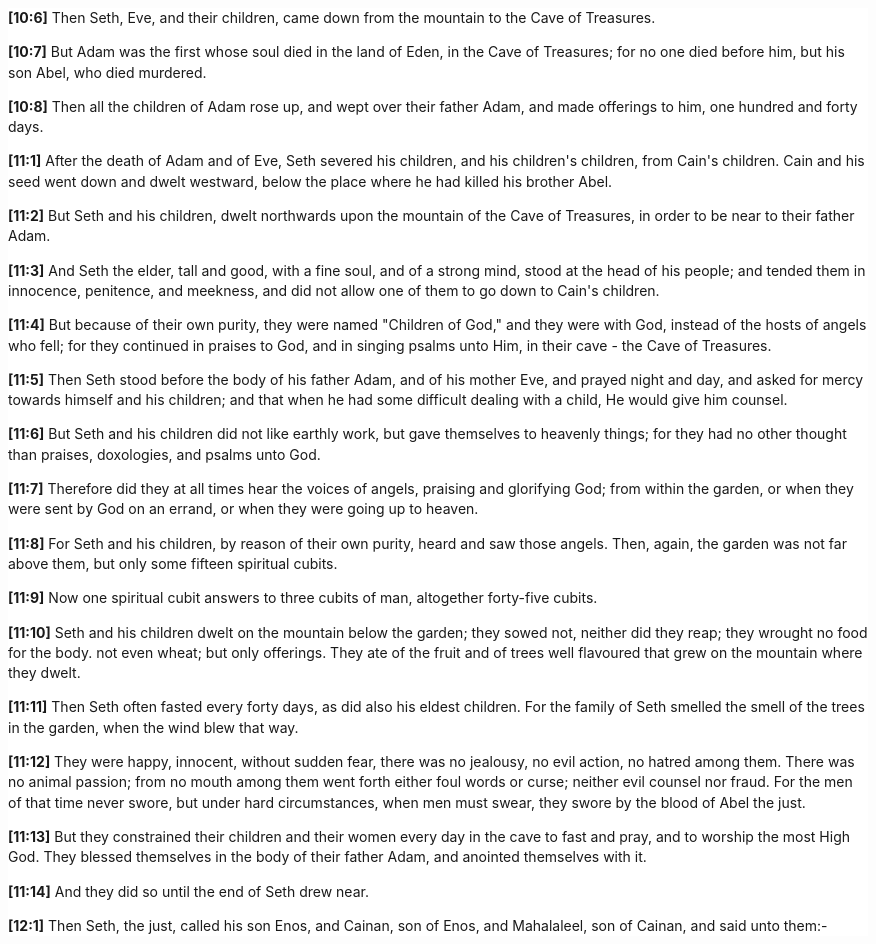 **[10:6]** Then Seth, Eve, and their children, came down from the mountain to the Cave of Treasures.

**[10:7]** But Adam was the first whose soul died in the land of Eden, in the Cave of Treasures; for no one died before him, but his son Abel, who died murdered.

**[10:8]** Then all the children of Adam rose up, and wept over their father Adam, and made offerings to him, one hundred and forty days.

**[11:1]** After the death of Adam and of Eve, Seth severed his children, and his children's children, from Cain's children. Cain and his seed went down and dwelt westward, below the place where he had killed his brother Abel.

**[11:2]** But Seth and his children, dwelt northwards upon the mountain of the Cave of Treasures, in order to be near to their father Adam.

**[11:3]** And Seth the elder, tall and good, with a fine soul, and of a strong mind, stood at the head of his people; and tended them in innocence, penitence, and meekness, and did not allow one of them to go down to Cain's children.

**[11:4]** But because of their own purity, they were named "Children of God," and they were with God, instead of the hosts of angels who fell; for they continued in praises to God, and in singing psalms unto Him, in their cave - the Cave of Treasures.

**[11:5]** Then Seth stood before the body of his father Adam, and of his mother Eve, and prayed night and day, and asked for mercy towards himself and his children; and that when he had some difficult dealing with a child, He would give him counsel.

**[11:6]** But Seth and his children did not like earthly work, but gave themselves to heavenly things; for they had no other thought than praises, doxologies, and psalms unto God.

**[11:7]** Therefore did they at all times hear the voices of angels, praising and glorifying God; from within the garden, or when they were sent by God on an errand, or when they were going up to heaven.

**[11:8]** For Seth and his children, by reason of their own purity, heard and saw those angels. Then, again, the garden was not far above them, but only some fifteen spiritual cubits.

**[11:9]** Now one spiritual cubit answers to three cubits of man, altogether forty-five cubits.

**[11:10]** Seth and his children dwelt on the mountain below the garden; they sowed not, neither did they reap; they wrought no food for the body. not even wheat; but only offerings. They ate of the fruit and of trees well flavoured that grew on the mountain where they dwelt.

**[11:11]** Then Seth often fasted every forty days, as did also his eldest children. For the family of Seth smelled the smell of the trees in the garden, when the wind blew that way.

**[11:12]** They were happy, innocent, without sudden fear, there was no jealousy, no evil action, no hatred among them. There was no animal passion; from no mouth among them went forth either foul words or curse; neither evil counsel nor fraud. For the men of that time never swore, but under hard circumstances, when men must swear, they swore by the blood of Abel the just.

**[11:13]** But they constrained their children and their women every day in the cave to fast and pray, and to worship the most High God. They blessed themselves in the body of their father Adam, and anointed themselves with it.

**[11:14]** And they did so until the end of Seth drew near.

**[12:1]** Then Seth, the just, called his son Enos, and Cainan, son of Enos, and Mahalaleel, son of Cainan, and said unto them:-
